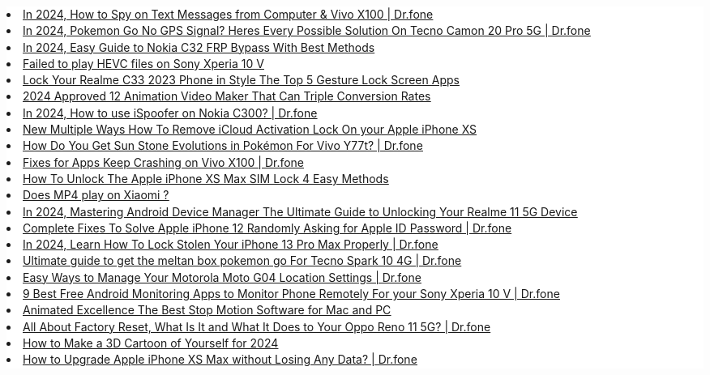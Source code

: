 <li><a href="https://android-location-track.techidaily.com/in-2024-how-to-spy-on-text-messages-from-computer-and-vivo-x100-drfone-by-drfone-virtual-android/"><u>In 2024, How to Spy on Text Messages from Computer & Vivo X100 | Dr.fone</u></a></li>
<li><a href="https://android-pokemon-go.techidaily.com/in-2024-pokemon-go-no-gps-signal-heres-every-possible-solution-on-tecno-camon-20-pro-5g-drfone-by-drfone-virtual-android/"><u>In 2024, Pokemon Go No GPS Signal? Heres Every Possible Solution On Tecno Camon 20 Pro 5G | Dr.fone</u></a></li>
<li><a href="https://android-frp.techidaily.com/in-2024-easy-guide-to-nokia-c32-frp-bypass-with-best-methods-by-drfone-android/"><u>In 2024, Easy Guide to Nokia C32 FRP Bypass With Best Methods</u></a></li>
<li><a href="https://phone-solutions.techidaily.com/failed-to-play-hevc-files-on-sony-xperia-10-v-by-aiseesoft-video-converter-play-hevc-video-on-android/"><u>Failed to play HEVC files on Sony Xperia 10 V</u></a></li>
<li><a href="https://easy-unlock-android.techidaily.com/lock-your-realme-c33-2023-phone-in-style-the-top-5-gesture-lock-screen-apps-by-drfone-android/"><u>Lock Your Realme C33 2023 Phone in Style The Top 5 Gesture Lock Screen Apps</u></a></li>
<li><a href="https://animation-videos.techidaily.com/2024-approved-12-animation-video-maker-that-can-triple-conversion-rates/"><u>2024 Approved 12 Animation Video Maker That Can Triple Conversion Rates</u></a></li>
<li><a href="https://android-pokemon-go.techidaily.com/in-2024-how-to-use-ispoofer-on-nokia-c300-drfone-by-drfone-virtual-android/"><u>In 2024, How to use iSpoofer on Nokia C300? | Dr.fone</u></a></li>
<li><a href="https://activate-lock.techidaily.com/new-multiple-ways-how-to-remove-icloud-activation-lock-on-your-apple-iphone-xs-by-drfone-ios/"><u>New Multiple Ways How To Remove iCloud Activation Lock On your Apple iPhone XS</u></a></li>
<li><a href="https://change-location.techidaily.com/how-do-you-get-sun-stone-evolutions-in-pokemon-for-vivo-y77t-drfone-by-drfone-virtual-android/"><u>How Do You Get Sun Stone Evolutions in Pokémon For Vivo Y77t? | Dr.fone</u></a></li>
<li><a href="https://howto.techidaily.com/fixes-for-apps-keep-crashing-on-vivo-x100-drfone-by-drfone-fix-android-problems-fix-android-problems/"><u>Fixes for Apps Keep Crashing on Vivo X100 | Dr.fone</u></a></li>
<li><a href="https://sim-unlock.techidaily.com/how-to-unlock-the-apple-iphone-xs-max-sim-lock-4-easy-methods-by-drfone-ios/"><u>How To Unlock The Apple iPhone XS Max SIM Lock 4 Easy Methods</u></a></li>
<li><a href="https://phone-solutions.techidaily.com/does-mp4-play-on-xiaomi-by-aiseesoft-video-converter-play-mp4-on-android/"><u>Does MP4 play on Xiaomi ?</u></a></li>
<li><a href="https://easy-unlock-android.techidaily.com/in-2024-mastering-android-device-manager-the-ultimate-guide-to-unlocking-your-realme-11-5g-device-by-drfone-android/"><u>In 2024, Mastering Android Device Manager The Ultimate Guide to Unlocking Your Realme 11 5G Device</u></a></li>
<li><a href="https://iphone-unlock.techidaily.com/complete-fixes-to-solve-apple-iphone-12-randomly-asking-for-apple-id-password-drfone-by-drfone-ios/"><u>Complete Fixes To Solve Apple iPhone 12 Randomly Asking for Apple ID Password | Dr.fone</u></a></li>
<li><a href="https://iphone-unlock.techidaily.com/in-2024-learn-how-to-lock-stolen-your-iphone-13-pro-max-properly-drfone-by-drfone-ios/"><u>In 2024, Learn How To Lock Stolen Your iPhone 13 Pro Max Properly | Dr.fone</u></a></li>
<li><a href="https://android-pokemon-go.techidaily.com/ultimate-guide-to-get-the-meltan-box-pokemon-go-for-tecno-spark-10-4g-drfone-by-drfone-virtual-android/"><u>Ultimate guide to get the meltan box pokemon go For Tecno Spark 10 4G | Dr.fone</u></a></li>
<li><a href="https://android-location.techidaily.com/easy-ways-to-manage-your-motorola-moto-g04-location-settings-drfone-by-drfone-virtual/"><u>Easy Ways to Manage Your Motorola Moto G04 Location Settings | Dr.fone</u></a></li>
<li><a href="https://android-location.techidaily.com/9-best-free-android-monitoring-apps-to-monitor-phone-remotely-for-your-sony-xperia-10-v-drfone-by-drfone-virtual/"><u>9 Best Free Android Monitoring Apps to Monitor Phone Remotely For your Sony Xperia 10 V | Dr.fone</u></a></li>
<li><a href="https://ai-vdieo-software.techidaily.com/animated-excellence-the-best-stop-motion-software-for-mac-and-pc/"><u>Animated Excellence The Best Stop Motion Software for Mac and PC</u></a></li>
<li><a href="https://phone-solutions.techidaily.com/all-about-factory-reset-what-is-it-and-what-it-does-to-your-oppo-reno-11-5g-drfone-by-drfone-reset-android-reset-android/"><u>All About Factory Reset, What Is It and What It Does to Your Oppo Reno 11 5G? | Dr.fone</u></a></li>
<li><a href="https://animation-videos.techidaily.com/how-to-make-a-3d-cartoon-of-yourself-for-2024/"><u>How to Make a 3D Cartoon of Yourself for 2024</u></a></li>
<li><a href="https://techidaily.com/how-to-upgrade-apple-iphone-xs-max-without-losing-any-data-drfone-by-drfone-ios-system-repair-ios-system-repair/"><u>How to Upgrade Apple iPhone XS Max without Losing Any Data? | Dr.fone</u></a></li>
